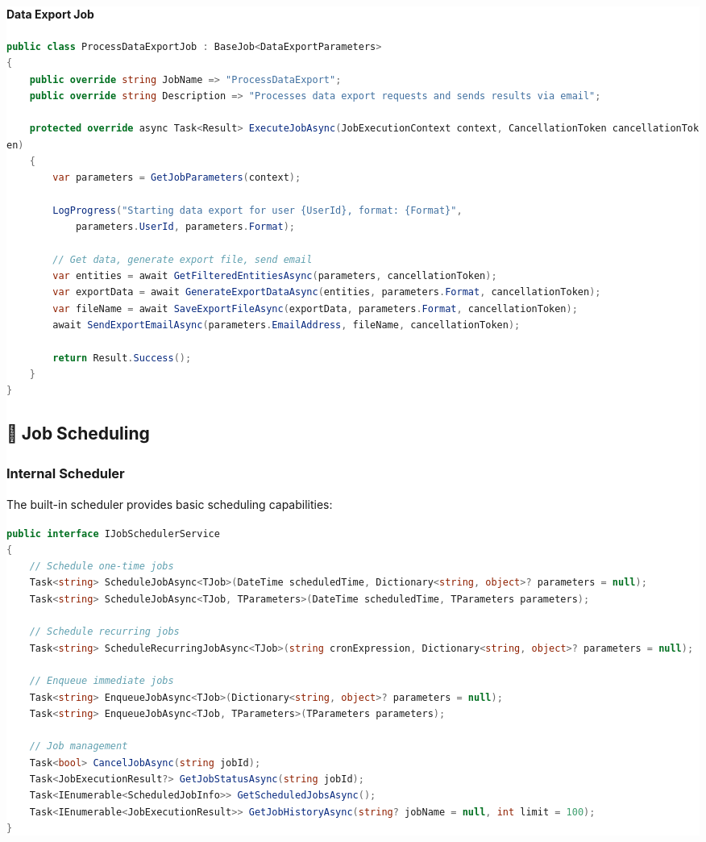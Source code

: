 #### Data Export Job

```csharp
public class ProcessDataExportJob : BaseJob<DataExportParameters>
{
    public override string JobName => "ProcessDataExport";
    public override string Description => "Processes data export requests and sends results via email";

    protected override async Task<Result> ExecuteJobAsync(JobExecutionContext context, CancellationToken cancellationToken)
    {
        var parameters = GetJobParameters(context);

        LogProgress("Starting data export for user {UserId}, format: {Format}", 
            parameters.UserId, parameters.Format);

        // Get data, generate export file, send email
        var entities = await GetFilteredEntitiesAsync(parameters, cancellationToken);
        var exportData = await GenerateExportDataAsync(entities, parameters.Format, cancellationToken);
        var fileName = await SaveExportFileAsync(exportData, parameters.Format, cancellationToken);
        await SendExportEmailAsync(parameters.EmailAddress, fileName, cancellationToken);

        return Result.Success();
    }
}
```

## 📅 Job Scheduling

### Internal Scheduler

The built-in scheduler provides basic scheduling capabilities:

```csharp
public interface IJobSchedulerService
{
    // Schedule one-time jobs
    Task<string> ScheduleJobAsync<TJob>(DateTime scheduledTime, Dictionary<string, object>? parameters = null);
    Task<string> ScheduleJobAsync<TJob, TParameters>(DateTime scheduledTime, TParameters parameters);

    // Schedule recurring jobs
    Task<string> ScheduleRecurringJobAsync<TJob>(string cronExpression, Dictionary<string, object>? parameters = null);

    // Enqueue immediate jobs
    Task<string> EnqueueJobAsync<TJob>(Dictionary<string, object>? parameters = null);
    Task<string> EnqueueJobAsync<TJob, TParameters>(TParameters parameters);

    // Job management
    Task<bool> CancelJobAsync(string jobId);
    Task<JobExecutionResult?> GetJobStatusAsync(string jobId);
    Task<IEnumerable<ScheduledJobInfo>> GetScheduledJobsAsync();
    Task<IEnumerable<JobExecutionResult>> GetJobHistoryAsync(string? jobName = null, int limit = 100);
}
```
